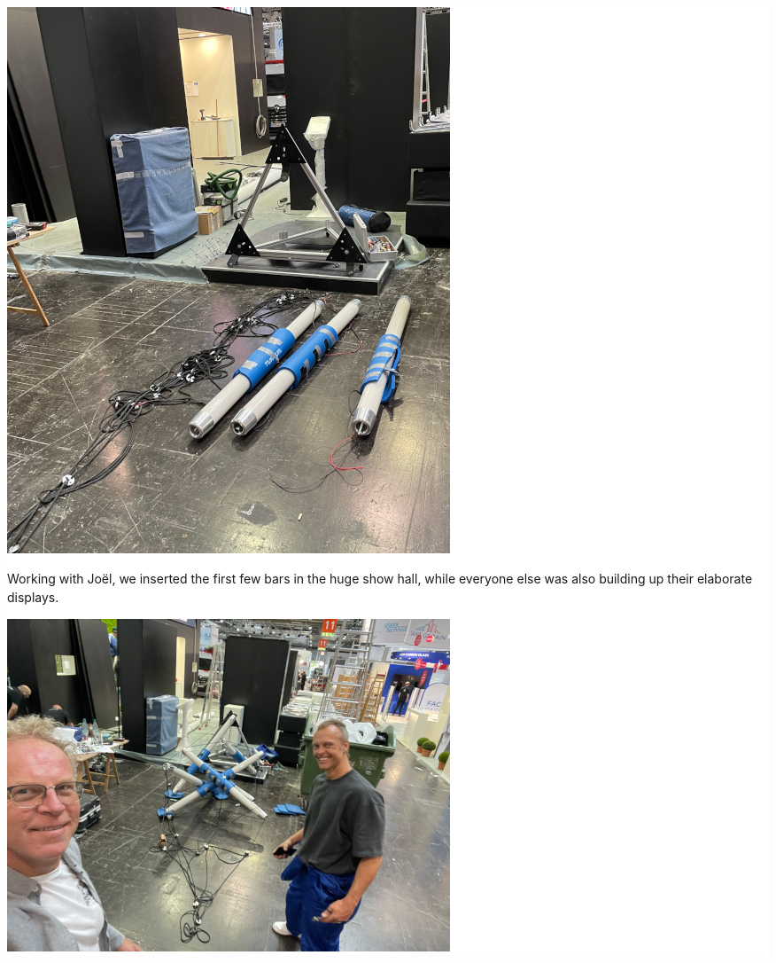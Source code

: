 ![at glasstec](/images/2022-10/glasstec-1.jpg)

Working with Joël, we inserted the first few bars in the huge show hall, while everyone else was also
building up their elaborate displays.

![at glasstec](/images/2022-10/glasstec-2.jpg)
